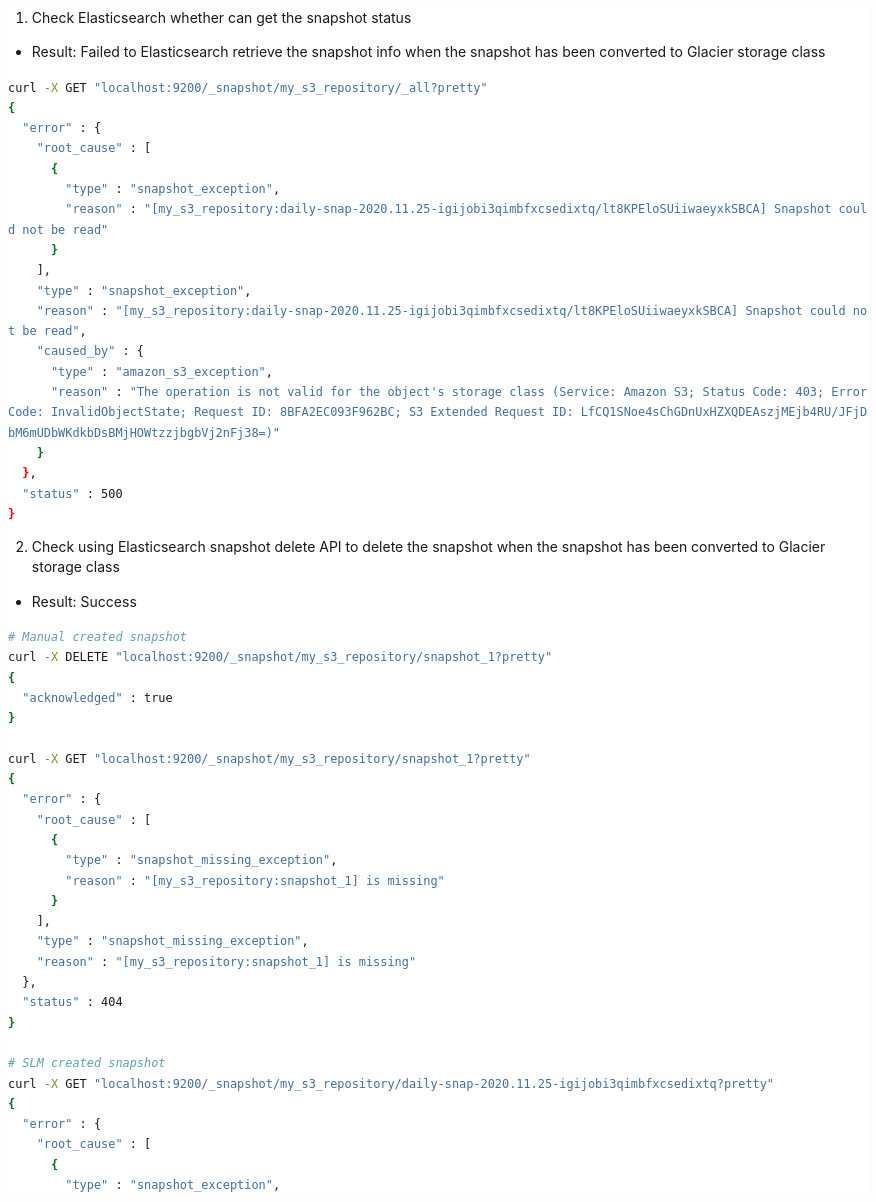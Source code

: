 1. Check Elasticsearch whether can get the snapshot status

- Result: Failed to Elasticsearch retrieve the snapshot info when the snapshot has been converted to Glacier storage class

```bash
curl -X GET "localhost:9200/_snapshot/my_s3_repository/_all?pretty"
{
  "error" : {
    "root_cause" : [
      {
        "type" : "snapshot_exception",
        "reason" : "[my_s3_repository:daily-snap-2020.11.25-igijobi3qimbfxcsedixtq/lt8KPEloSUiiwaeyxkSBCA] Snapshot could not be read"
      }
    ],
    "type" : "snapshot_exception",
    "reason" : "[my_s3_repository:daily-snap-2020.11.25-igijobi3qimbfxcsedixtq/lt8KPEloSUiiwaeyxkSBCA] Snapshot could not be read",
    "caused_by" : {
      "type" : "amazon_s3_exception",
      "reason" : "The operation is not valid for the object's storage class (Service: Amazon S3; Status Code: 403; Error Code: InvalidObjectState; Request ID: 8BFA2EC093F962BC; S3 Extended Request ID: LfCQ1SNoe4sChGDnUxHZXQDEAszjMEjb4RU/JFjDbM6mUDbWKdkbDsBMjHOWtzzjbgbVj2nFj38=)"
    }
  },
  "status" : 500
}
```


2. Check using Elasticsearch snapshot delete API to delete the snapshot when the snapshot has been converted to Glacier storage class

- Result: Success

```bash
# Manual created snapshot
curl -X DELETE "localhost:9200/_snapshot/my_s3_repository/snapshot_1?pretty"
{
  "acknowledged" : true
}

curl -X GET "localhost:9200/_snapshot/my_s3_repository/snapshot_1?pretty"
{
  "error" : {
    "root_cause" : [
      {
        "type" : "snapshot_missing_exception",
        "reason" : "[my_s3_repository:snapshot_1] is missing"
      }
    ],
    "type" : "snapshot_missing_exception",
    "reason" : "[my_s3_repository:snapshot_1] is missing"
  },
  "status" : 404
}

# SLM created snapshot
curl -X GET "localhost:9200/_snapshot/my_s3_repository/daily-snap-2020.11.25-igijobi3qimbfxcsedixtq?pretty"
{
  "error" : {
    "root_cause" : [
      {
        "type" : "snapshot_exception",
```